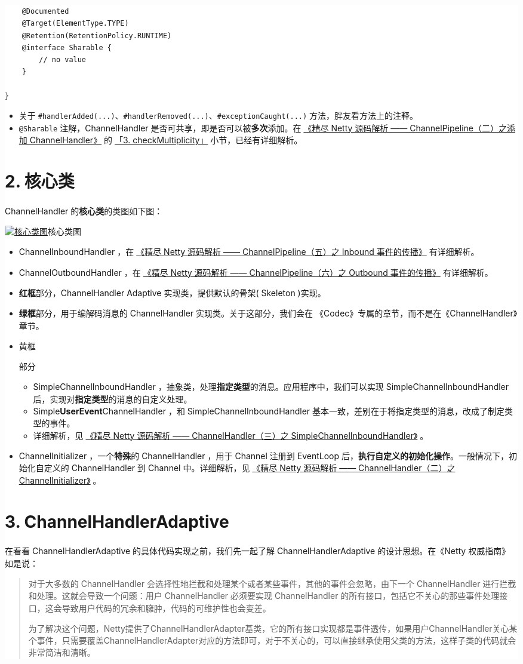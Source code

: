 ```
    @Documented
    @Target(ElementType.TYPE)
    @Retention(RetentionPolicy.RUNTIME)
    @interface Sharable {
        // no value
    }

}
```

- 关于 `#handlerAdded(...)`、`#handlerRemoved(...)`、`#exceptionCaught(...)` 方法，胖友看方法上的注释。
- `@Sharable` 注解，ChannelHandler 是否可共享，即是否可以被**多次**添加。在 [《精尽 Netty 源码解析 —— ChannelPipeline（二）之添加 ChannelHandler》](http://svip.iocoder.cn/Netty/Pipeline-2-add-channel-handler?self) 的 [「3. checkMultiplicity」](http://svip.iocoder.cn/Netty/ChannelHandler-1-intro/#) 小节，已经有详细解析。

# 2. 核心类

ChannelHandler 的**核心类**的类图如下图：

[![核心类图](http://static.iocoder.cn/images/Netty/2018_10_01/01.png)](http://static.iocoder.cn/images/Netty/2018_10_01/01.png)核心类图

- ChannelInboundHandler ，在 [《精尽 Netty 源码解析 —— ChannelPipeline（五）之 Inbound 事件的传播》](http://svip.iocoder.cn/Netty/Pipeline-5-inbound) 有详细解析。

- ChannelOutboundHandler ，在 [《精尽 Netty 源码解析 —— ChannelPipeline（六）之 Outbound 事件的传播》](http://svip.iocoder.cn/Netty/Pipeline-6-outbound) 有详细解析。

- **红框**部分，ChannelHandler Adaptive 实现类，提供默认的骨架( Skeleton )实现。

- **绿框**部分，用于编解码消息的 ChannelHandler 实现类。关于这部分，我们会在 《Codec》专属的章节，而不是在《ChannelHandler》章节。

- 黄框

  部分

  - SimpleChannelInboundHandler ，抽象类，处理**指定类型**的消息。应用程序中，我们可以实现 SimpleChannelInboundHandler 后，实现对**指定类型**的消息的自定义处理。
  - Simple**UserEvent**ChannelHandler ，和 SimpleChannelInboundHandler 基本一致，差别在于将指定类型的消息，改成了制定类型的事件。
  - 详细解析，见 [《精尽 Netty 源码解析 —— ChannelHandler（三）之 SimpleChannelInboundHandler》](http://svip.iocoder.cn/Netty/ChannelHandler-3-SimpleChannelInboundHandler) 。

- ChannelInitializer ，一个**特殊**的 ChannelHandler ，用于 Channel 注册到 EventLoop 后，**执行自定义的初始化操作**。一般情况下，初始化自定义的 ChannelHandler 到 Channel 中。详细解析，见 [《精尽 Netty 源码解析 —— ChannelHandler（二）之 ChannelInitializer》](http://svip.iocoder.cn/Netty/ChannelHandler-2-ChannelInitializer) 。

# 3. ChannelHandlerAdaptive

在看看 ChannelHandlerAdaptive 的具体代码实现之前，我们先一起了解 ChannelHandlerAdaptive 的设计思想。在《Netty 权威指南》如是说：

> 对于大多数的 ChannelHandler 会选择性地拦截和处理某个或者某些事件，其他的事件会忽略，由下一个 ChannelHandler 进行拦截和处理。这就会导致一个问题：用户 ChannelHandler 必须要实现 ChannelHandler 的所有接口，包括它不关心的那些事件处理接口，这会导致用户代码的冗余和臃肿，代码的可维护性也会变差。
>
> 为了解决这个问题，Netty提供了ChannelHandlerAdapter基类，它的所有接口实现都是事件透传，如果用户ChannelHandler关心某个事件，只需要覆盖ChannelHandlerAdapter对应的方法即可，对于不关心的，可以直接继承使用父类的方法，这样子类的代码就会非常简洁和清晰。
